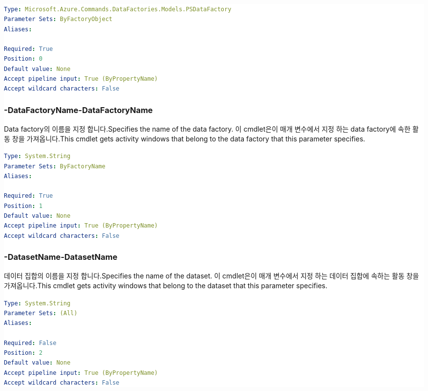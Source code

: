 ```yaml
Type: Microsoft.Azure.Commands.DataFactories.Models.PSDataFactory
Parameter Sets: ByFactoryObject
Aliases:

Required: True
Position: 0
Default value: None
Accept pipeline input: True (ByPropertyName)
Accept wildcard characters: False
```

### <span data-ttu-id="0018b-119">-DataFactoryName</span><span class="sxs-lookup"><span data-stu-id="0018b-119">-DataFactoryName</span></span>
<span data-ttu-id="0018b-120">Data factory의 이름을 지정 합니다.</span><span class="sxs-lookup"><span data-stu-id="0018b-120">Specifies the name of the data factory.</span></span>
<span data-ttu-id="0018b-121">이 cmdlet은이 매개 변수에서 지정 하는 data factory에 속한 활동 창을 가져옵니다.</span><span class="sxs-lookup"><span data-stu-id="0018b-121">This cmdlet gets activity windows that belong to the data factory that this parameter specifies.</span></span>

```yaml
Type: System.String
Parameter Sets: ByFactoryName
Aliases:

Required: True
Position: 1
Default value: None
Accept pipeline input: True (ByPropertyName)
Accept wildcard characters: False
```

### <span data-ttu-id="0018b-122">-DatasetName</span><span class="sxs-lookup"><span data-stu-id="0018b-122">-DatasetName</span></span>
<span data-ttu-id="0018b-123">데이터 집합의 이름을 지정 합니다.</span><span class="sxs-lookup"><span data-stu-id="0018b-123">Specifies the name of the dataset.</span></span>
<span data-ttu-id="0018b-124">이 cmdlet은이 매개 변수에서 지정 하는 데이터 집합에 속하는 활동 창을 가져옵니다.</span><span class="sxs-lookup"><span data-stu-id="0018b-124">This cmdlet gets activity windows that belong to the dataset that this parameter specifies.</span></span>

```yaml
Type: System.String
Parameter Sets: (All)
Aliases:

Required: False
Position: 2
Default value: None
Accept pipeline input: True (ByPropertyName)
Accept wildcard characters: False
```
